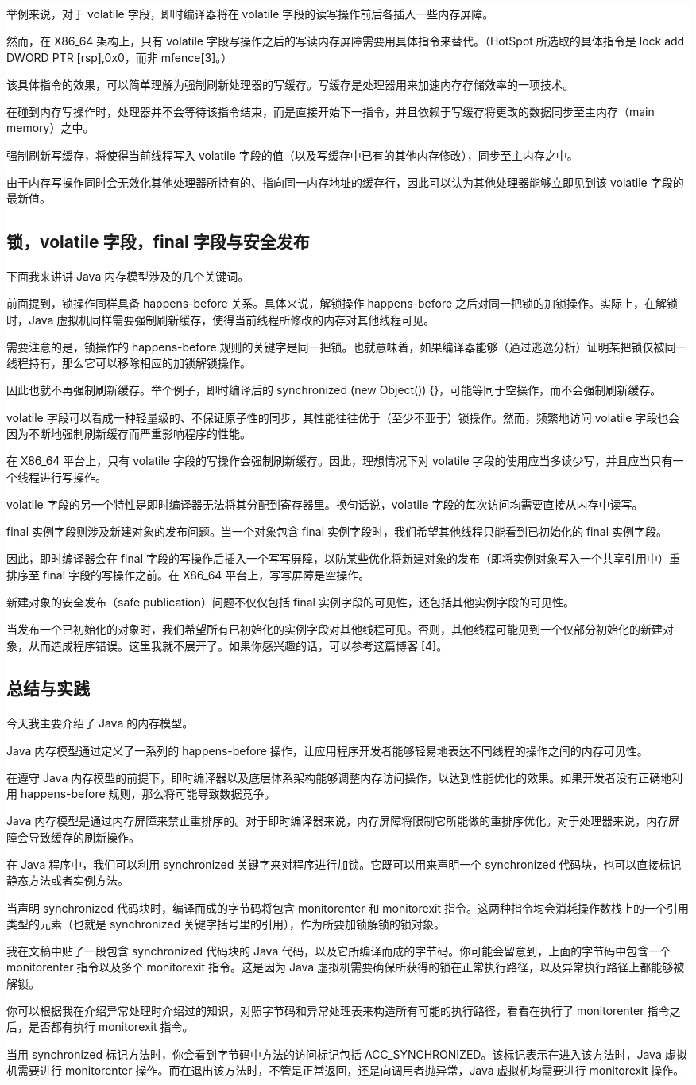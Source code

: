 举例来说，对于 volatile 字段，即时编译器将在 volatile 字段的读写操作前后各插入一些内存屏障。

然而，在 X86_64 架构上，只有 volatile 字段写操作之后的写读内存屏障需要用具体指令来替代。（HotSpot 所选取的具体指令是 lock add DWORD PTR [rsp],0x0，而非 mfence[3]。）

该具体指令的效果，可以简单理解为强制刷新处理器的写缓存。写缓存是处理器用来加速内存存储效率的一项技术。

在碰到内存写操作时，处理器并不会等待该指令结束，而是直接开始下一指令，并且依赖于写缓存将更改的数据同步至主内存（main memory）之中。

强制刷新写缓存，将使得当前线程写入 volatile 字段的值（以及写缓存中已有的其他内存修改），同步至主内存之中。

由于内存写操作同时会无效化其他处理器所持有的、指向同一内存地址的缓存行，因此可以认为其他处理器能够立即见到该 volatile 字段的最新值。

## 锁，volatile 字段，final 字段与安全发布

下面我来讲讲 Java 内存模型涉及的几个关键词。

前面提到，锁操作同样具备 happens-before 关系。具体来说，解锁操作 happens-before 之后对同一把锁的加锁操作。实际上，在解锁时，Java 虚拟机同样需要强制刷新缓存，使得当前线程所修改的内存对其他线程可见。

需要注意的是，锁操作的 happens-before 规则的关键字是同一把锁。也就意味着，如果编译器能够（通过逃逸分析）证明某把锁仅被同一线程持有，那么它可以移除相应的加锁解锁操作。

因此也就不再强制刷新缓存。举个例子，即时编译后的 synchronized (new Object()) {}，可能等同于空操作，而不会强制刷新缓存。

volatile 字段可以看成一种轻量级的、不保证原子性的同步，其性能往往优于（至少不亚于）锁操作。然而，频繁地访问 volatile 字段也会因为不断地强制刷新缓存而严重影响程序的性能。

在 X86_64 平台上，只有 volatile 字段的写操作会强制刷新缓存。因此，理想情况下对 volatile 字段的使用应当多读少写，并且应当只有一个线程进行写操作。

volatile 字段的另一个特性是即时编译器无法将其分配到寄存器里。换句话说，volatile 字段的每次访问均需要直接从内存中读写。

final 实例字段则涉及新建对象的发布问题。当一个对象包含 final 实例字段时，我们希望其他线程只能看到已初始化的 final 实例字段。

因此，即时编译器会在 final 字段的写操作后插入一个写写屏障，以防某些优化将新建对象的发布（即将实例对象写入一个共享引用中）重排序至 final 字段的写操作之前。在 X86_64 平台上，写写屏障是空操作。

新建对象的安全发布（safe publication）问题不仅仅包括 final 实例字段的可见性，还包括其他实例字段的可见性。

当发布一个已初始化的对象时，我们希望所有已初始化的实例字段对其他线程可见。否则，其他线程可能见到一个仅部分初始化的新建对象，从而造成程序错误。这里我就不展开了。如果你感兴趣的话，可以参考这篇博客 [4]。

## 总结与实践

今天我主要介绍了 Java 的内存模型。

Java 内存模型通过定义了一系列的 happens-before 操作，让应用程序开发者能够轻易地表达不同线程的操作之间的内存可见性。

在遵守 Java 内存模型的前提下，即时编译器以及底层体系架构能够调整内存访问操作，以达到性能优化的效果。如果开发者没有正确地利用 happens-before 规则，那么将可能导致数据竞争。

Java 内存模型是通过内存屏障来禁止重排序的。对于即时编译器来说，内存屏障将限制它所能做的重排序优化。对于处理器来说，内存屏障会导致缓存的刷新操作。

在 Java 程序中，我们可以利用 synchronized 关键字来对程序进行加锁。它既可以用来声明一个 synchronized 代码块，也可以直接标记静态方法或者实例方法。

当声明 synchronized 代码块时，编译而成的字节码将包含 monitorenter 和 monitorexit 指令。这两种指令均会消耗操作数栈上的一个引用类型的元素（也就是 synchronized 关键字括号里的引用），作为所要加锁解锁的锁对象。

我在文稿中贴了一段包含 synchronized 代码块的 Java 代码，以及它所编译而成的字节码。你可能会留意到，上面的字节码中包含一个 monitorenter 指令以及多个 monitorexit 指令。这是因为 Java 虚拟机需要确保所获得的锁在正常执行路径，以及异常执行路径上都能够被解锁。

你可以根据我在介绍异常处理时介绍过的知识，对照字节码和异常处理表来构造所有可能的执行路径，看看在执行了 monitorenter 指令之后，是否都有执行 monitorexit 指令。

当用 synchronized 标记方法时，你会看到字节码中方法的访问标记包括 ACC_SYNCHRONIZED。该标记表示在进入该方法时，Java 虚拟机需要进行 monitorenter 操作。而在退出该方法时，不管是正常返回，还是向调用者抛异常，Java 虚拟机均需要进行 monitorexit 操作。
